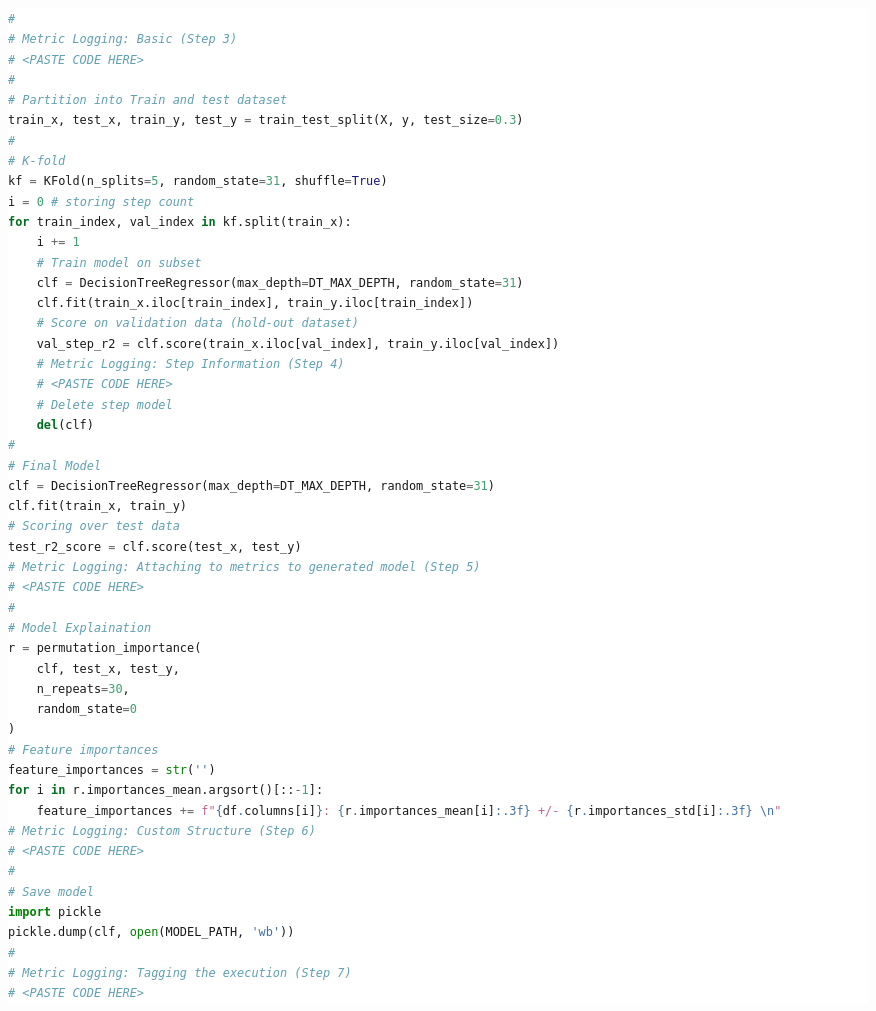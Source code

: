 ```PYTHON
#
# Metric Logging: Basic (Step 3)
# <PASTE CODE HERE>
#
# Partition into Train and test dataset
train_x, test_x, train_y, test_y = train_test_split(X, y, test_size=0.3)
#
# K-fold
kf = KFold(n_splits=5, random_state=31, shuffle=True)
i = 0 # storing step count
for train_index, val_index in kf.split(train_x):
    i += 1
    # Train model on subset
    clf = DecisionTreeRegressor(max_depth=DT_MAX_DEPTH, random_state=31)
    clf.fit(train_x.iloc[train_index], train_y.iloc[train_index])
    # Score on validation data (hold-out dataset)
    val_step_r2 = clf.score(train_x.iloc[val_index], train_y.iloc[val_index])
    # Metric Logging: Step Information (Step 4)
    # <PASTE CODE HERE>
    # Delete step model
    del(clf)
#
# Final Model
clf = DecisionTreeRegressor(max_depth=DT_MAX_DEPTH, random_state=31)
clf.fit(train_x, train_y)
# Scoring over test data
test_r2_score = clf.score(test_x, test_y)
# Metric Logging: Attaching to metrics to generated model (Step 5)
# <PASTE CODE HERE>
#
# Model Explaination
r = permutation_importance(
    clf, test_x, test_y,
    n_repeats=30,
    random_state=0
)
# Feature importances
feature_importances = str('')
for i in r.importances_mean.argsort()[::-1]:
    feature_importances += f"{df.columns[i]}: {r.importances_mean[i]:.3f} +/- {r.importances_std[i]:.3f} \n"
# Metric Logging: Custom Structure (Step 6)
# <PASTE CODE HERE>
#
# Save model
import pickle
pickle.dump(clf, open(MODEL_PATH, 'wb'))
#
# Metric Logging: Tagging the execution (Step 7)
# <PASTE CODE HERE>
```
